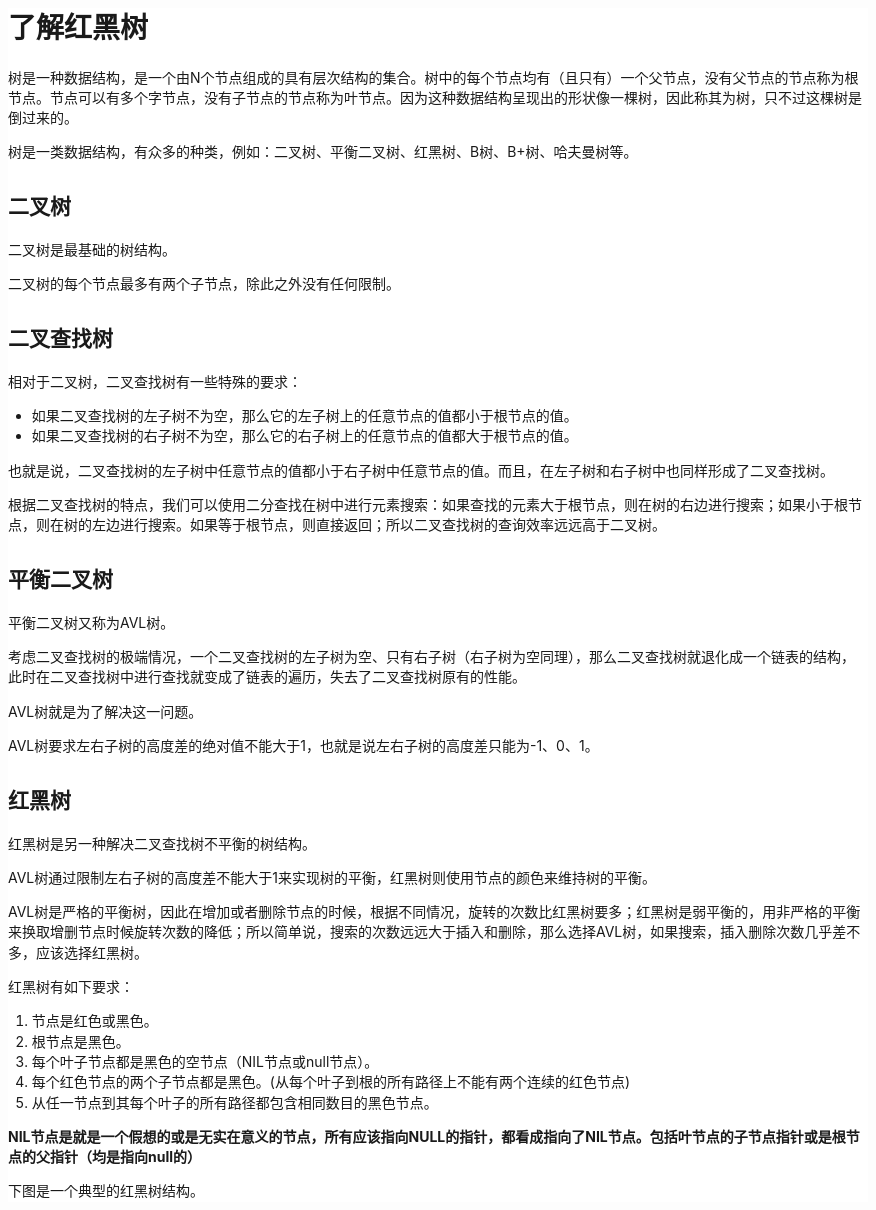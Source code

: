 # 了解红黑树

树是一种数据结构，是一个由N个节点组成的具有层次结构的集合。树中的每个节点均有（且只有）一个父节点，没有父节点的节点称为根节点。节点可以有多个字节点，没有子节点的节点称为叶节点。因为这种数据结构呈现出的形状像一棵树，因此称其为树，只不过这棵树是倒过来的。

树是一类数据结构，有众多的种类，例如：二叉树、平衡二叉树、红黑树、B树、B+树、哈夫曼树等。

## 二叉树

二叉树是最基础的树结构。

二叉树的每个节点最多有两个子节点，除此之外没有任何限制。

## 二叉查找树

相对于二叉树，二叉查找树有一些特殊的要求：

* 如果二叉查找树的左子树不为空，那么它的左子树上的任意节点的值都小于根节点的值。
* 如果二叉查找树的右子树不为空，那么它的右子树上的任意节点的值都大于根节点的值。

也就是说，二叉查找树的左子树中任意节点的值都小于右子树中任意节点的值。而且，在左子树和右子树中也同样形成了二叉查找树。

根据二叉查找树的特点，我们可以使用二分查找在树中进行元素搜索：如果查找的元素大于根节点，则在树的右边进行搜索；如果小于根节点，则在树的左边进行搜索。如果等于根节点，则直接返回；所以二叉查找树的查询效率远远高于二叉树。

## 平衡二叉树

平衡二叉树又称为AVL树。

考虑二叉查找树的极端情况，一个二叉查找树的左子树为空、只有右子树（右子树为空同理），那么二叉查找树就退化成一个链表的结构，此时在二叉查找树中进行查找就变成了链表的遍历，失去了二叉查找树原有的性能。

AVL树就是为了解决这一问题。

AVL树要求左右子树的高度差的绝对值不能大于1，也就是说左右子树的高度差只能为-1、0、1。

## 红黑树

红黑树是另一种解决二叉查找树不平衡的树结构。

AVL树通过限制左右子树的高度差不能大于1来实现树的平衡，红黑树则使用节点的颜色来维持树的平衡。

AVL树是严格的平衡树，因此在增加或者删除节点的时候，根据不同情况，旋转的次数比红黑树要多；红黑树是弱平衡的，用非严格的平衡来换取增删节点时候旋转次数的降低；所以简单说，搜索的次数远远大于插入和删除，那么选择AVL树，如果搜索，插入删除次数几乎差不多，应该选择红黑树。

红黑树有如下要求：

1. 节点是红色或黑色。
2. 根节点是黑色。
3. 每个叶子节点都是黑色的空节点（NIL节点或null节点）。
4. 每个红色节点的两个子节点都是黑色。(从每个叶子到根的所有路径上不能有两个连续的红色节点)
5. 从任一节点到其每个叶子的所有路径都包含相同数目的黑色节点。

**NIL节点是就是一个假想的或是无实在意义的节点，所有应该指向NULL的指针，都看成指向了NIL节点。包括叶节点的子节点指针或是根节点的父指针（均是指向null的）**

下图是一个典型的红黑树结构。

